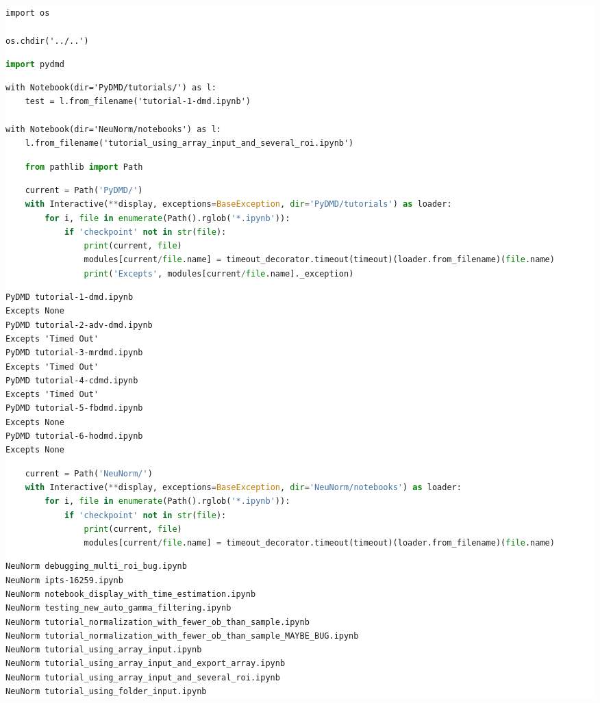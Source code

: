     import os

    os.chdir('../..')


```python
import pydmd
```

    with Notebook(dir='PyDMD/tutorials/') as l:
        test = l.from_filename('tutorial-1-dmd.ipynb')

    with Notebook(dir='NeuNorm/notebooks') as l:
        l.from_filename('tutorial_using_array_input_and_several_roi.ipynb')


```python
    from pathlib import Path
```


```python
    current = Path('PyDMD/')
    with Interactive(**display, exceptions=BaseException, dir='PyDMD/tutorials') as loader:
        for i, file in enumerate(Path().rglob('*.ipynb')):
            if 'checkpoint' not in str(file):
                print(current, file)
                modules[current/file.name] = timeout_decorator.timeout(timeout)(loader.from_filename)(file.name)
                print('Excepts', modules[current/file.name]._exception)
```

    PyDMD tutorial-1-dmd.ipynb
    Excepts None
    PyDMD tutorial-2-adv-dmd.ipynb
    Excepts 'Timed Out'
    PyDMD tutorial-3-mrdmd.ipynb
    Excepts 'Timed Out'
    PyDMD tutorial-4-cdmd.ipynb
    Excepts 'Timed Out'
    PyDMD tutorial-5-fbdmd.ipynb
    Excepts None
    PyDMD tutorial-6-hodmd.ipynb
    Excepts None



```python
    current = Path('NeuNorm/')
    with Interactive(**display, exceptions=BaseException, dir='NeuNorm/notebooks') as loader:
        for i, file in enumerate(Path().rglob('*.ipynb')):
            if 'checkpoint' not in str(file):
                print(current, file)
                modules[current/file.name] = timeout_decorator.timeout(timeout)(loader.from_filename)(file.name)
```

    NeuNorm debugging_multi_roi_bug.ipynb
    NeuNorm ipts-16259.ipynb
    NeuNorm notebook_display_with_time_estimation.ipynb
    NeuNorm testing_new_auto_gamma_filtering.ipynb
    NeuNorm tutorial_normalization_with_fewer_ob_than_sample.ipynb
    NeuNorm tutorial_normalization_with_fewer_ob_than_sample_MAYBE_BUG.ipynb
    NeuNorm tutorial_using_array_input.ipynb
    NeuNorm tutorial_using_array_input_and_export_array.ipynb
    NeuNorm tutorial_using_array_input_and_several_roi.ipynb
    NeuNorm tutorial_using_folder_input.ipynb
